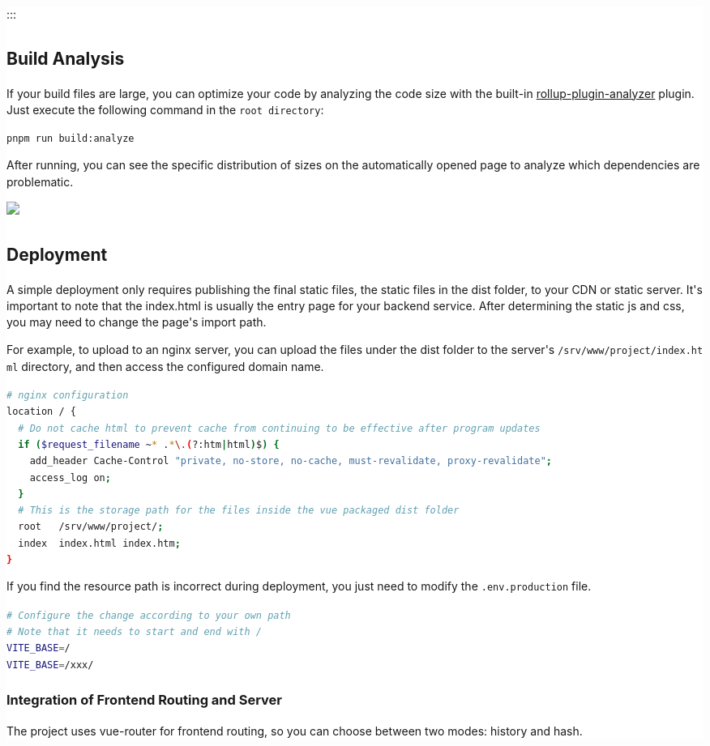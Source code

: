 :::

## Build Analysis

If your build files are large, you can optimize your code by analyzing the code size with the built-in [rollup-plugin-analyzer](https://github.com/doesdev/rollup-plugin-analyzer) plugin. Just execute the following command in the `root directory`:

```bash
pnpm run build:analyze
```

After running, you can see the specific distribution of sizes on the automatically opened page to analyze which dependencies are problematic.

![](/guide/report.png)

## Deployment

A simple deployment only requires publishing the final static files, the static files in the dist folder, to your CDN or static server. It's important to note that the index.html is usually the entry page for your backend service. After determining the static js and css, you may need to change the page's import path.

For example, to upload to an nginx server, you can upload the files under the dist folder to the server's `/srv/www/project/index.html` directory, and then access the configured domain name.

```bash
# nginx configuration
location / {
  # Do not cache html to prevent cache from continuing to be effective after program updates
  if ($request_filename ~* .*\.(?:htm|html)$) {
    add_header Cache-Control "private, no-store, no-cache, must-revalidate, proxy-revalidate";
    access_log on;
  }
  # This is the storage path for the files inside the vue packaged dist folder
  root   /srv/www/project/;
  index  index.html index.htm;
}
```

If you find the resource path is incorrect during deployment, you just need to modify the `.env.production` file.

```bash
# Configure the change according to your own path
# Note that it needs to start and end with /
VITE_BASE=/
VITE_BASE=/xxx/
```

### Integration of Frontend Routing and Server

The project uses vue-router for frontend routing, so you can choose between two modes: history and hash.
